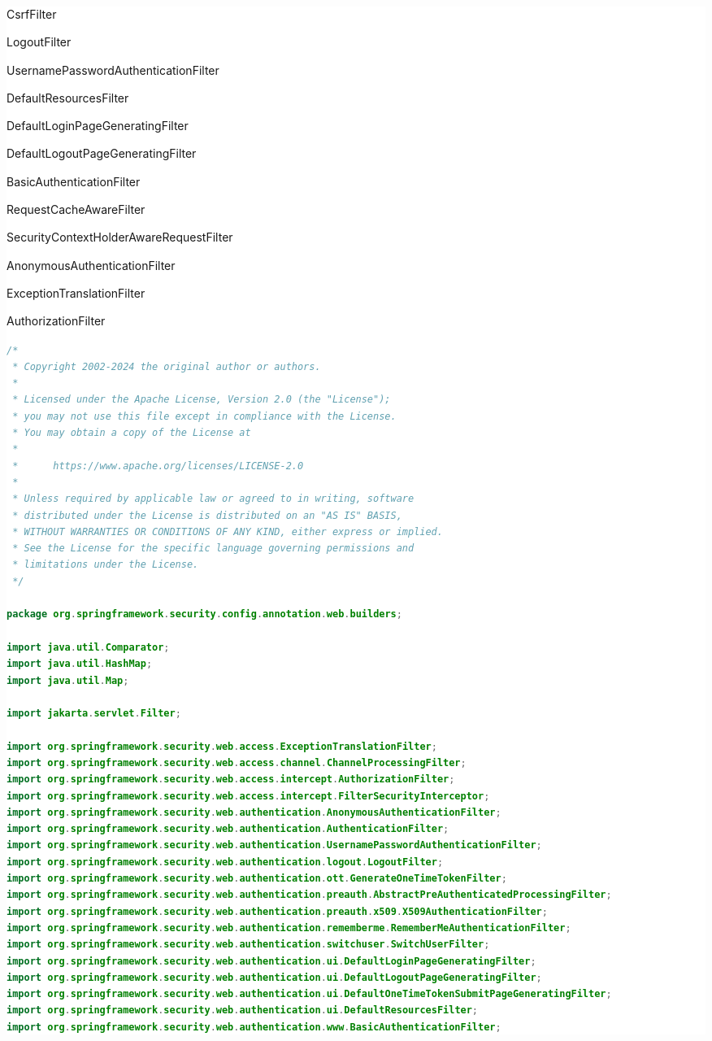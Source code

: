 CsrfFilter

LogoutFilter

UsernamePasswordAuthenticationFilter

DefaultResourcesFilter

DefaultLoginPageGeneratingFilter

DefaultLogoutPageGeneratingFilter

BasicAuthenticationFilter

RequestCacheAwareFilter

SecurityContextHolderAwareRequestFilter

AnonymousAuthenticationFilter

ExceptionTranslationFilter

AuthorizationFilter

```java
/*
 * Copyright 2002-2024 the original author or authors.
 *
 * Licensed under the Apache License, Version 2.0 (the "License");
 * you may not use this file except in compliance with the License.
 * You may obtain a copy of the License at
 *
 *      https://www.apache.org/licenses/LICENSE-2.0
 *
 * Unless required by applicable law or agreed to in writing, software
 * distributed under the License is distributed on an "AS IS" BASIS,
 * WITHOUT WARRANTIES OR CONDITIONS OF ANY KIND, either express or implied.
 * See the License for the specific language governing permissions and
 * limitations under the License.
 */

package org.springframework.security.config.annotation.web.builders;

import java.util.Comparator;
import java.util.HashMap;
import java.util.Map;

import jakarta.servlet.Filter;

import org.springframework.security.web.access.ExceptionTranslationFilter;
import org.springframework.security.web.access.channel.ChannelProcessingFilter;
import org.springframework.security.web.access.intercept.AuthorizationFilter;
import org.springframework.security.web.access.intercept.FilterSecurityInterceptor;
import org.springframework.security.web.authentication.AnonymousAuthenticationFilter;
import org.springframework.security.web.authentication.AuthenticationFilter;
import org.springframework.security.web.authentication.UsernamePasswordAuthenticationFilter;
import org.springframework.security.web.authentication.logout.LogoutFilter;
import org.springframework.security.web.authentication.ott.GenerateOneTimeTokenFilter;
import org.springframework.security.web.authentication.preauth.AbstractPreAuthenticatedProcessingFilter;
import org.springframework.security.web.authentication.preauth.x509.X509AuthenticationFilter;
import org.springframework.security.web.authentication.rememberme.RememberMeAuthenticationFilter;
import org.springframework.security.web.authentication.switchuser.SwitchUserFilter;
import org.springframework.security.web.authentication.ui.DefaultLoginPageGeneratingFilter;
import org.springframework.security.web.authentication.ui.DefaultLogoutPageGeneratingFilter;
import org.springframework.security.web.authentication.ui.DefaultOneTimeTokenSubmitPageGeneratingFilter;
import org.springframework.security.web.authentication.ui.DefaultResourcesFilter;
import org.springframework.security.web.authentication.www.BasicAuthenticationFilter;
```